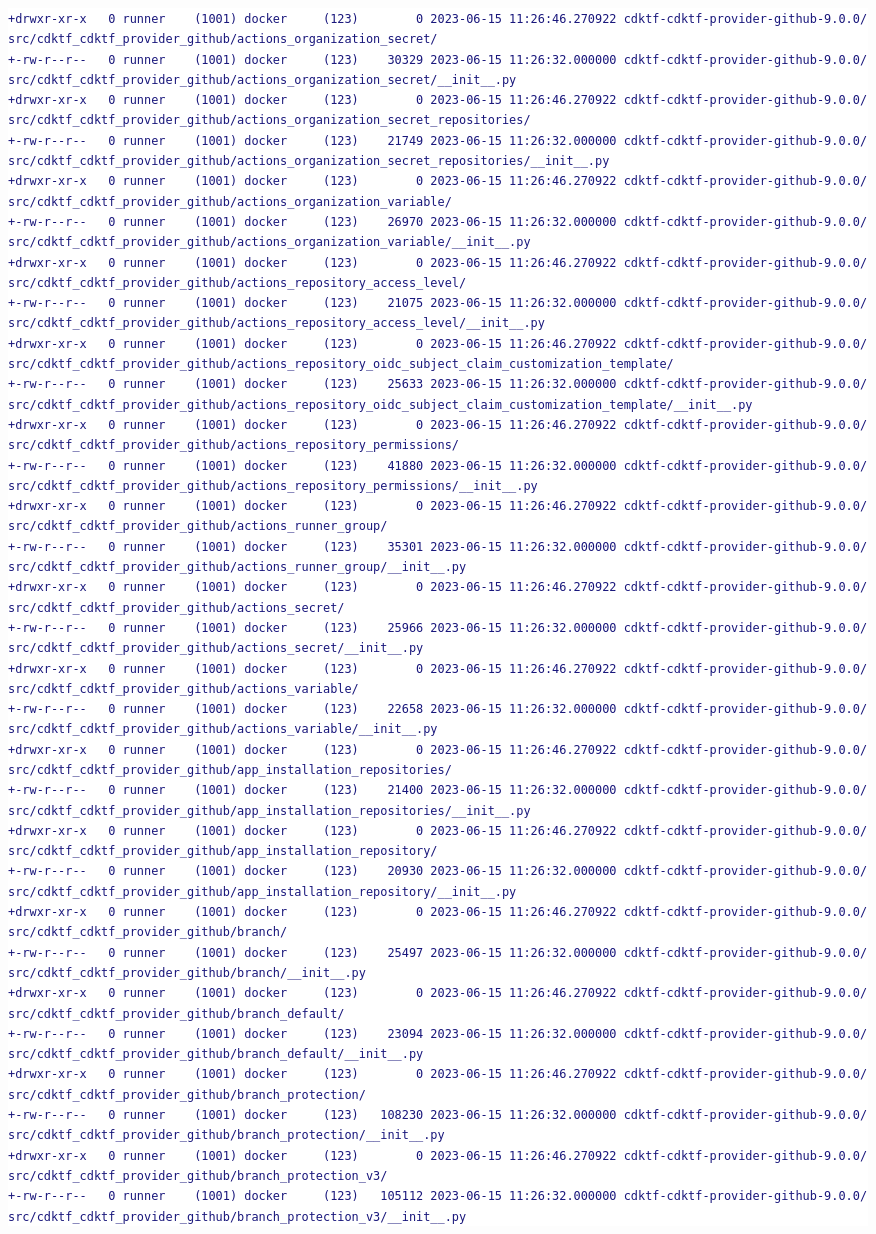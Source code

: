 ```diff
+drwxr-xr-x   0 runner    (1001) docker     (123)        0 2023-06-15 11:26:46.270922 cdktf-cdktf-provider-github-9.0.0/src/cdktf_cdktf_provider_github/actions_organization_secret/
+-rw-r--r--   0 runner    (1001) docker     (123)    30329 2023-06-15 11:26:32.000000 cdktf-cdktf-provider-github-9.0.0/src/cdktf_cdktf_provider_github/actions_organization_secret/__init__.py
+drwxr-xr-x   0 runner    (1001) docker     (123)        0 2023-06-15 11:26:46.270922 cdktf-cdktf-provider-github-9.0.0/src/cdktf_cdktf_provider_github/actions_organization_secret_repositories/
+-rw-r--r--   0 runner    (1001) docker     (123)    21749 2023-06-15 11:26:32.000000 cdktf-cdktf-provider-github-9.0.0/src/cdktf_cdktf_provider_github/actions_organization_secret_repositories/__init__.py
+drwxr-xr-x   0 runner    (1001) docker     (123)        0 2023-06-15 11:26:46.270922 cdktf-cdktf-provider-github-9.0.0/src/cdktf_cdktf_provider_github/actions_organization_variable/
+-rw-r--r--   0 runner    (1001) docker     (123)    26970 2023-06-15 11:26:32.000000 cdktf-cdktf-provider-github-9.0.0/src/cdktf_cdktf_provider_github/actions_organization_variable/__init__.py
+drwxr-xr-x   0 runner    (1001) docker     (123)        0 2023-06-15 11:26:46.270922 cdktf-cdktf-provider-github-9.0.0/src/cdktf_cdktf_provider_github/actions_repository_access_level/
+-rw-r--r--   0 runner    (1001) docker     (123)    21075 2023-06-15 11:26:32.000000 cdktf-cdktf-provider-github-9.0.0/src/cdktf_cdktf_provider_github/actions_repository_access_level/__init__.py
+drwxr-xr-x   0 runner    (1001) docker     (123)        0 2023-06-15 11:26:46.270922 cdktf-cdktf-provider-github-9.0.0/src/cdktf_cdktf_provider_github/actions_repository_oidc_subject_claim_customization_template/
+-rw-r--r--   0 runner    (1001) docker     (123)    25633 2023-06-15 11:26:32.000000 cdktf-cdktf-provider-github-9.0.0/src/cdktf_cdktf_provider_github/actions_repository_oidc_subject_claim_customization_template/__init__.py
+drwxr-xr-x   0 runner    (1001) docker     (123)        0 2023-06-15 11:26:46.270922 cdktf-cdktf-provider-github-9.0.0/src/cdktf_cdktf_provider_github/actions_repository_permissions/
+-rw-r--r--   0 runner    (1001) docker     (123)    41880 2023-06-15 11:26:32.000000 cdktf-cdktf-provider-github-9.0.0/src/cdktf_cdktf_provider_github/actions_repository_permissions/__init__.py
+drwxr-xr-x   0 runner    (1001) docker     (123)        0 2023-06-15 11:26:46.270922 cdktf-cdktf-provider-github-9.0.0/src/cdktf_cdktf_provider_github/actions_runner_group/
+-rw-r--r--   0 runner    (1001) docker     (123)    35301 2023-06-15 11:26:32.000000 cdktf-cdktf-provider-github-9.0.0/src/cdktf_cdktf_provider_github/actions_runner_group/__init__.py
+drwxr-xr-x   0 runner    (1001) docker     (123)        0 2023-06-15 11:26:46.270922 cdktf-cdktf-provider-github-9.0.0/src/cdktf_cdktf_provider_github/actions_secret/
+-rw-r--r--   0 runner    (1001) docker     (123)    25966 2023-06-15 11:26:32.000000 cdktf-cdktf-provider-github-9.0.0/src/cdktf_cdktf_provider_github/actions_secret/__init__.py
+drwxr-xr-x   0 runner    (1001) docker     (123)        0 2023-06-15 11:26:46.270922 cdktf-cdktf-provider-github-9.0.0/src/cdktf_cdktf_provider_github/actions_variable/
+-rw-r--r--   0 runner    (1001) docker     (123)    22658 2023-06-15 11:26:32.000000 cdktf-cdktf-provider-github-9.0.0/src/cdktf_cdktf_provider_github/actions_variable/__init__.py
+drwxr-xr-x   0 runner    (1001) docker     (123)        0 2023-06-15 11:26:46.270922 cdktf-cdktf-provider-github-9.0.0/src/cdktf_cdktf_provider_github/app_installation_repositories/
+-rw-r--r--   0 runner    (1001) docker     (123)    21400 2023-06-15 11:26:32.000000 cdktf-cdktf-provider-github-9.0.0/src/cdktf_cdktf_provider_github/app_installation_repositories/__init__.py
+drwxr-xr-x   0 runner    (1001) docker     (123)        0 2023-06-15 11:26:46.270922 cdktf-cdktf-provider-github-9.0.0/src/cdktf_cdktf_provider_github/app_installation_repository/
+-rw-r--r--   0 runner    (1001) docker     (123)    20930 2023-06-15 11:26:32.000000 cdktf-cdktf-provider-github-9.0.0/src/cdktf_cdktf_provider_github/app_installation_repository/__init__.py
+drwxr-xr-x   0 runner    (1001) docker     (123)        0 2023-06-15 11:26:46.270922 cdktf-cdktf-provider-github-9.0.0/src/cdktf_cdktf_provider_github/branch/
+-rw-r--r--   0 runner    (1001) docker     (123)    25497 2023-06-15 11:26:32.000000 cdktf-cdktf-provider-github-9.0.0/src/cdktf_cdktf_provider_github/branch/__init__.py
+drwxr-xr-x   0 runner    (1001) docker     (123)        0 2023-06-15 11:26:46.270922 cdktf-cdktf-provider-github-9.0.0/src/cdktf_cdktf_provider_github/branch_default/
+-rw-r--r--   0 runner    (1001) docker     (123)    23094 2023-06-15 11:26:32.000000 cdktf-cdktf-provider-github-9.0.0/src/cdktf_cdktf_provider_github/branch_default/__init__.py
+drwxr-xr-x   0 runner    (1001) docker     (123)        0 2023-06-15 11:26:46.270922 cdktf-cdktf-provider-github-9.0.0/src/cdktf_cdktf_provider_github/branch_protection/
+-rw-r--r--   0 runner    (1001) docker     (123)   108230 2023-06-15 11:26:32.000000 cdktf-cdktf-provider-github-9.0.0/src/cdktf_cdktf_provider_github/branch_protection/__init__.py
+drwxr-xr-x   0 runner    (1001) docker     (123)        0 2023-06-15 11:26:46.270922 cdktf-cdktf-provider-github-9.0.0/src/cdktf_cdktf_provider_github/branch_protection_v3/
+-rw-r--r--   0 runner    (1001) docker     (123)   105112 2023-06-15 11:26:32.000000 cdktf-cdktf-provider-github-9.0.0/src/cdktf_cdktf_provider_github/branch_protection_v3/__init__.py
```